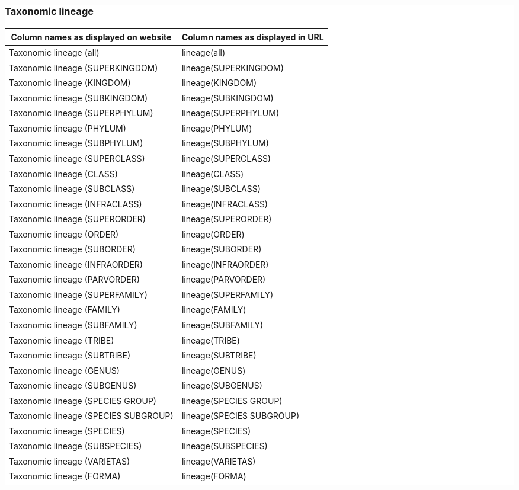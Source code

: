 ### Taxonomic lineage

| Column names as displayed on website | Column names as displayed in URL |
| --- | --- |
| Taxonomic lineage (all) | lineage(all) |
| Taxonomic lineage (SUPERKINGDOM) | lineage(SUPERKINGDOM) |
| Taxonomic lineage (KINGDOM) | lineage(KINGDOM) |
| Taxonomic lineage (SUBKINGDOM) | lineage(SUBKINGDOM) |
| Taxonomic lineage (SUPERPHYLUM) | lineage(SUPERPHYLUM) |
| Taxonomic lineage (PHYLUM) | lineage(PHYLUM) |
| Taxonomic lineage (SUBPHYLUM) | lineage(SUBPHYLUM) |
| Taxonomic lineage (SUPERCLASS) | lineage(SUPERCLASS) |
| Taxonomic lineage (CLASS) | lineage(CLASS) |
| Taxonomic lineage (SUBCLASS) | lineage(SUBCLASS) |
| Taxonomic lineage (INFRACLASS) | lineage(INFRACLASS) |
| Taxonomic lineage (SUPERORDER) | lineage(SUPERORDER) |
| Taxonomic lineage (ORDER) | lineage(ORDER) |
| Taxonomic lineage (SUBORDER) | lineage(SUBORDER) |
| Taxonomic lineage (INFRAORDER) | lineage(INFRAORDER) |
| Taxonomic lineage (PARVORDER) | lineage(PARVORDER) |
| Taxonomic lineage (SUPERFAMILY) | lineage(SUPERFAMILY) |
| Taxonomic lineage (FAMILY) | lineage(FAMILY) |
| Taxonomic lineage (SUBFAMILY) | lineage(SUBFAMILY) |
| Taxonomic lineage (TRIBE) | lineage(TRIBE) |
| Taxonomic lineage (SUBTRIBE) | lineage(SUBTRIBE) |
| Taxonomic lineage (GENUS) | lineage(GENUS) |
| Taxonomic lineage (SUBGENUS) | lineage(SUBGENUS) |
| Taxonomic lineage (SPECIES GROUP) | lineage(SPECIES GROUP) |
| Taxonomic lineage (SPECIES SUBGROUP) | lineage(SPECIES SUBGROUP) |
| Taxonomic lineage (SPECIES) | lineage(SPECIES) |
| Taxonomic lineage (SUBSPECIES) | lineage(SUBSPECIES) |
| Taxonomic lineage (VARIETAS) | lineage(VARIETAS) |
| Taxonomic lineage (FORMA) | lineage(FORMA) |
